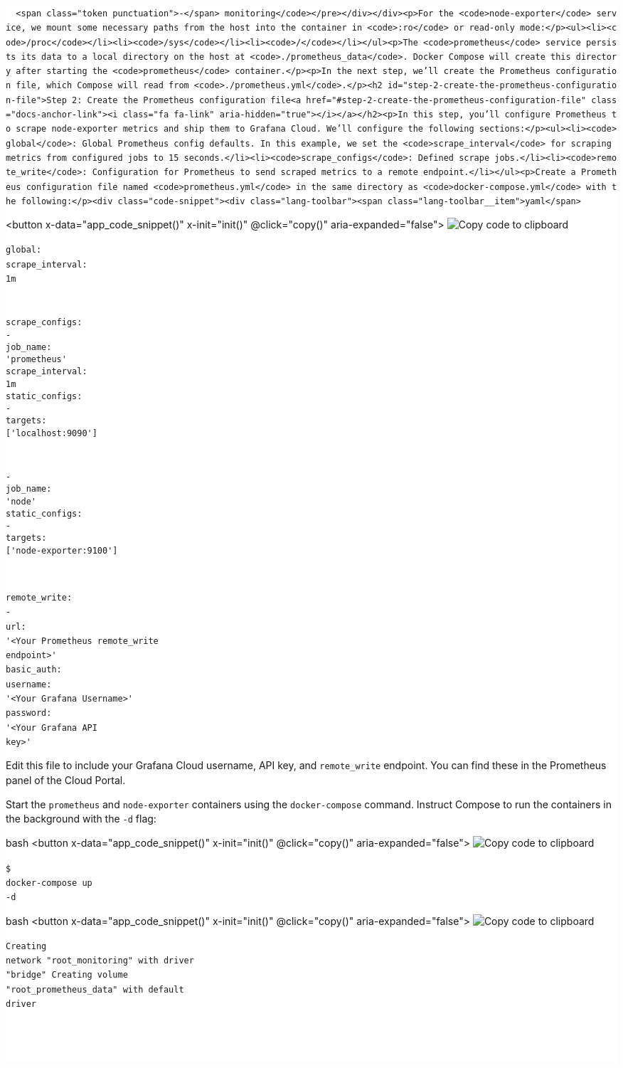       <span class="token punctuation">-</span> monitoring</code></pre></div></div><p>For the <code>node-exporter</code> service, we mount some necessary paths from the host into the container in <code>:ro</code> or read-only mode:</p><ul><li><code>/proc</code></li><li><code>/sys</code></li><li><code>/</code></li></ul><p>The <code>prometheus</code> service persists its data to a local directory on the host at <code>./prometheus_data</code>. Docker Compose will create this directory after starting the <code>prometheus</code> container.</p><p>In the next step, we’ll create the Prometheus configuration file, which Compose will read from <code>./prometheus.yml</code>.</p><h2 id="step-2-create-the-prometheus-configuration-file">Step 2: Create the Prometheus configuration file<a href="#step-2-create-the-prometheus-configuration-file" class="docs-anchor-link"><i class="fa fa-link" aria-hidden="true"></i></a></h2><p>In this step, you’ll configure Prometheus to scrape node-exporter metrics and ship them to Grafana Cloud. We’ll configure the following sections:</p><ul><li><code>global</code>: Global Prometheus config defaults. In this example, we set the <code>scrape_interval</code> for scraping metrics from configured jobs to 15 seconds.</li><li><code>scrape_configs</code>: Defined scrape jobs.</li><li><code>remote_write</code>: Configuration for Prometheus to send scraped metrics to a remote endpoint.</li></ul><p>Create a Prometheus configuration file named <code>prometheus.yml</code> in the same directory as <code>docker-compose.yml</code> with the following:</p><div class="code-snippet"><div class="lang-toolbar"><span class="lang-toolbar__item">yaml</span>
<span class="code-clipboard"><button x-data="app_code_snippet()" x-init="init()" @click="copy()" aria-expanded="false">
<img class="code-clipboard__icon" src="/media/images/icons/icon-copy.svg" alt="Copy code to clipboard"></button></span><div class="lang-toolbar__border"></div></div><div class="code-snippet"><pre class="language-yaml" tabindex="0"><code class="language-yaml"><span class="token key atrule">global</span><span class="token punctuation">:</span>
  <span class="token key atrule">scrape_interval</span><span class="token punctuation">:</span> 1m

<span class="token key atrule">scrape_configs</span><span class="token punctuation">:</span>
  <span class="token punctuation">-</span> <span class="token key atrule">job_name</span><span class="token punctuation">:</span> <span class="token string">'prometheus'</span>
    <span class="token key atrule">scrape_interval</span><span class="token punctuation">:</span> 1m
    <span class="token key atrule">static_configs</span><span class="token punctuation">:</span>
      <span class="token punctuation">-</span> <span class="token key atrule">targets</span><span class="token punctuation">:</span> <span class="token punctuation">[</span><span class="token string">'localhost:9090'</span><span class="token punctuation">]</span>

  <span class="token punctuation">-</span> <span class="token key atrule">job_name</span><span class="token punctuation">:</span> <span class="token string">'node'</span>
    <span class="token key atrule">static_configs</span><span class="token punctuation">:</span>
      <span class="token punctuation">-</span> <span class="token key atrule">targets</span><span class="token punctuation">:</span> <span class="token punctuation">[</span><span class="token string">'node-exporter:9100'</span><span class="token punctuation">]</span>

<span class="token key atrule">remote_write</span><span class="token punctuation">:</span>
  <span class="token punctuation">-</span> <span class="token key atrule">url</span><span class="token punctuation">:</span> <span class="token string">'&lt;Your Prometheus remote_write endpoint&gt;'</span>
    <span class="token key atrule">basic_auth</span><span class="token punctuation">:</span>
      <span class="token key atrule">username</span><span class="token punctuation">:</span> <span class="token string">'&lt;Your Grafana Username&gt;'</span>
      <span class="token key atrule">password</span><span class="token punctuation">:</span> <span class="token string">'&lt;Your Grafana API key&gt;'</span></code></pre></div></div><p>Edit this file to include your Grafana Cloud username, API key, and <code>remote_write</code> endpoint. You can find these in the Prometheus panel of the Cloud Portal.</p><p>Start the <code>prometheus</code> and <code>node-exporter</code> containers using the <code>docker-compose</code> command. Instruct Compose to run the containers in the background with the <code>-d</code> flag:</p><div class="code-snippet"><div class="lang-toolbar"><span class="lang-toolbar__item">bash</span>
<span class="code-clipboard"><button x-data="app_code_snippet()" x-init="init()" @click="copy()" aria-expanded="false">
<img class="code-clipboard__icon" src="/media/images/icons/icon-copy.svg" alt="Copy code to clipboard"></button></span><div class="lang-toolbar__border"></div></div><div class="code-snippet"><pre class="language-bash" tabindex="0"><code class="language-bash">$ <span class="token function">docker-compose</span> up <span class="token parameter variable">-d</span></code></pre></div></div><div class="code-snippet"><div class="lang-toolbar"><span class="lang-toolbar__item">bash</span>
<span class="code-clipboard"><button x-data="app_code_snippet()" x-init="init()" @click="copy()" aria-expanded="false">
<img class="code-clipboard__icon" src="/media/images/icons/icon-copy.svg" alt="Copy code to clipboard"></button></span><div class="lang-toolbar__border"></div></div><div class="code-snippet"><pre class="language-bash" tabindex="0"><code class="language-bash">Creating network <span class="token string">"root_monitoring"</span> with driver <span class="token string">"bridge"</span>
Creating volume <span class="token string">"root_prometheus_data"</span> with default driver